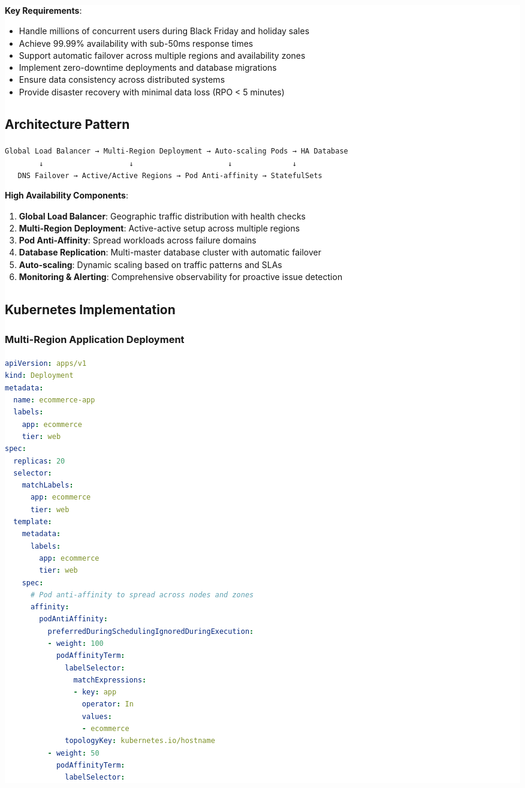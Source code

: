 **Key Requirements**:
- Handle millions of concurrent users during Black Friday and holiday sales
- Achieve 99.99% availability with sub-50ms response times
- Support automatic failover across multiple regions and availability zones
- Implement zero-downtime deployments and database migrations
- Ensure data consistency across distributed systems
- Provide disaster recovery with minimal data loss (RPO < 5 minutes)

## Architecture Pattern

```
Global Load Balancer → Multi-Region Deployment → Auto-scaling Pods → HA Database
        ↓                    ↓                      ↓              ↓
   DNS Failover → Active/Active Regions → Pod Anti-affinity → StatefulSets
```

**High Availability Components**:
1. **Global Load Balancer**: Geographic traffic distribution with health checks
2. **Multi-Region Deployment**: Active-active setup across multiple regions
3. **Pod Anti-Affinity**: Spread workloads across failure domains
4. **Database Replication**: Multi-master database cluster with automatic failover
5. **Auto-scaling**: Dynamic scaling based on traffic patterns and SLAs
6. **Monitoring & Alerting**: Comprehensive observability for proactive issue detection

## Kubernetes Implementation

### Multi-Region Application Deployment
```yaml
apiVersion: apps/v1
kind: Deployment
metadata:
  name: ecommerce-app
  labels:
    app: ecommerce
    tier: web
spec:
  replicas: 20
  selector:
    matchLabels:
      app: ecommerce
      tier: web
  template:
    metadata:
      labels:
        app: ecommerce
        tier: web
    spec:
      # Pod anti-affinity to spread across nodes and zones
      affinity:
        podAntiAffinity:
          preferredDuringSchedulingIgnoredDuringExecution:
          - weight: 100
            podAffinityTerm:
              labelSelector:
                matchExpressions:
                - key: app
                  operator: In
                  values:
                  - ecommerce
              topologyKey: kubernetes.io/hostname
          - weight: 50
            podAffinityTerm:
              labelSelector:
```